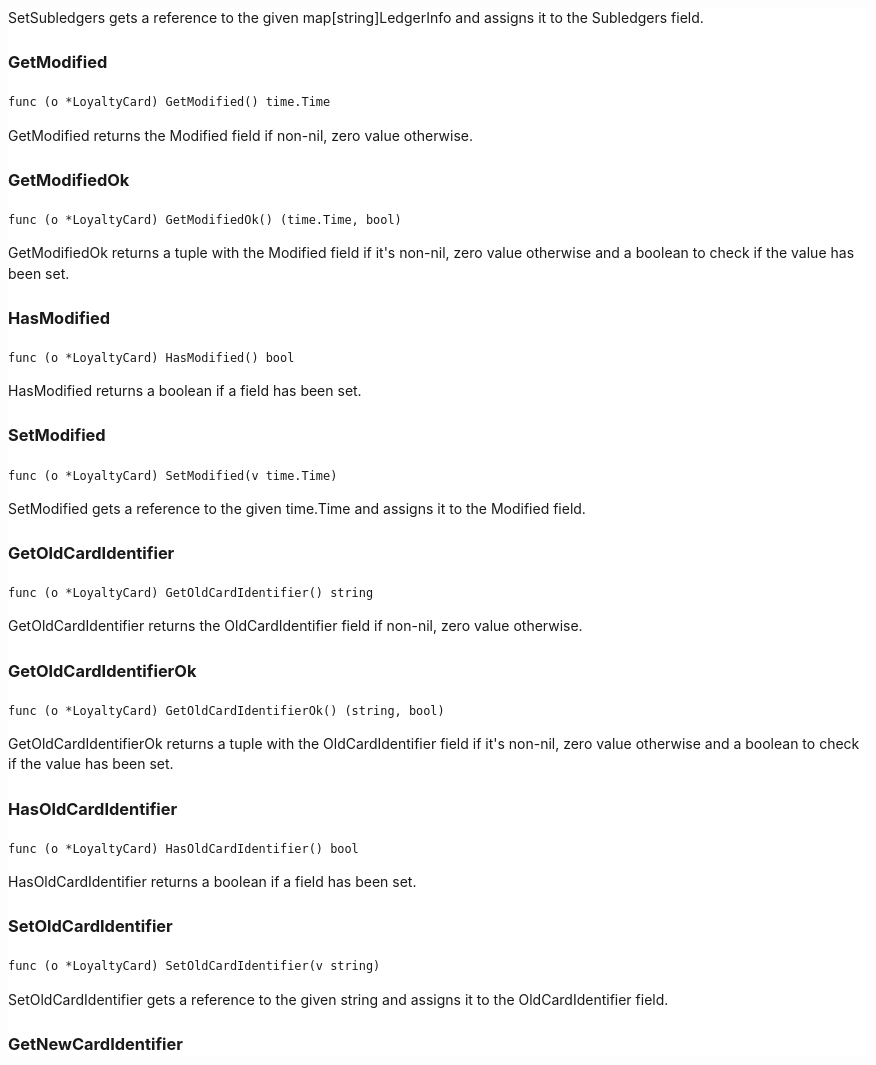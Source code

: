 SetSubledgers gets a reference to the given map[string]LedgerInfo and assigns it to the Subledgers field.

### GetModified

`func (o *LoyaltyCard) GetModified() time.Time`

GetModified returns the Modified field if non-nil, zero value otherwise.

### GetModifiedOk

`func (o *LoyaltyCard) GetModifiedOk() (time.Time, bool)`

GetModifiedOk returns a tuple with the Modified field if it's non-nil, zero value otherwise
and a boolean to check if the value has been set.

### HasModified

`func (o *LoyaltyCard) HasModified() bool`

HasModified returns a boolean if a field has been set.

### SetModified

`func (o *LoyaltyCard) SetModified(v time.Time)`

SetModified gets a reference to the given time.Time and assigns it to the Modified field.

### GetOldCardIdentifier

`func (o *LoyaltyCard) GetOldCardIdentifier() string`

GetOldCardIdentifier returns the OldCardIdentifier field if non-nil, zero value otherwise.

### GetOldCardIdentifierOk

`func (o *LoyaltyCard) GetOldCardIdentifierOk() (string, bool)`

GetOldCardIdentifierOk returns a tuple with the OldCardIdentifier field if it's non-nil, zero value otherwise
and a boolean to check if the value has been set.

### HasOldCardIdentifier

`func (o *LoyaltyCard) HasOldCardIdentifier() bool`

HasOldCardIdentifier returns a boolean if a field has been set.

### SetOldCardIdentifier

`func (o *LoyaltyCard) SetOldCardIdentifier(v string)`

SetOldCardIdentifier gets a reference to the given string and assigns it to the OldCardIdentifier field.

### GetNewCardIdentifier
